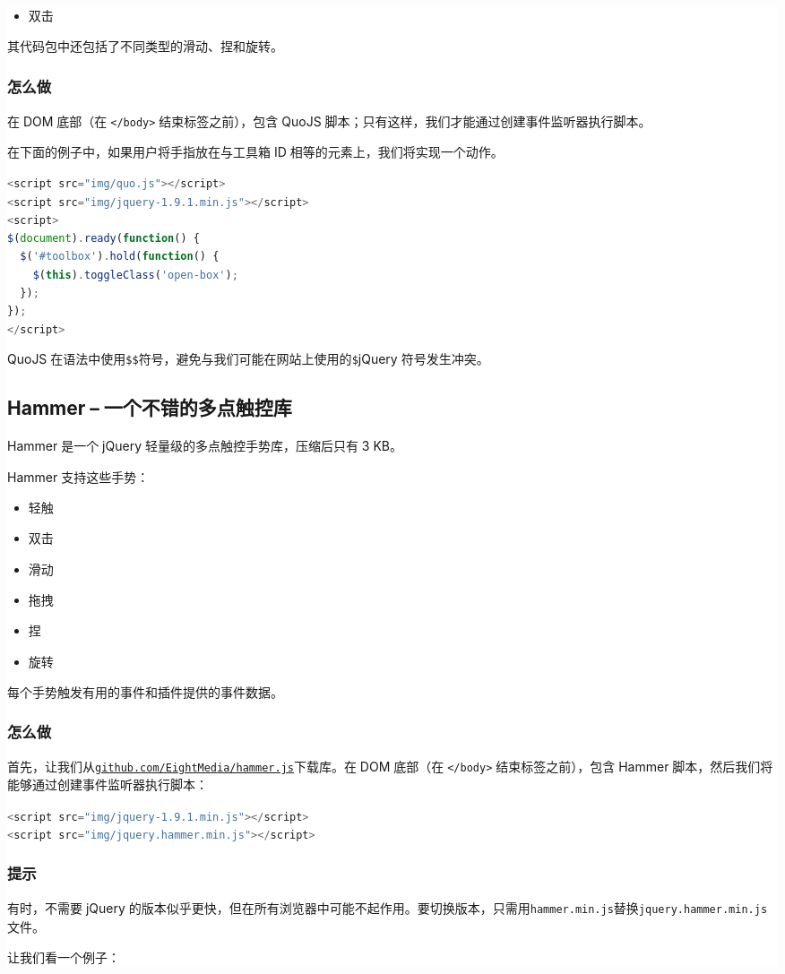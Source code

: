+   双击

其代码包中还包括了不同类型的滑动、捏和旋转。

### 怎么做

在 DOM 底部（在 `</body>` 结束标签之前），包含 QuoJS 脚本；只有这样，我们才能通过创建事件监听器执行脚本。

在下面的例子中，如果用户将手指放在与工具箱 ID 相等的元素上，我们将实现一个动作。

```js
<script src="img/quo.js"></script>
<script src="img/jquery-1.9.1.min.js"></script>
<script>
$(document).ready(function() {
  $('#toolbox').hold(function() {
    $(this).toggleClass('open-box');
  });
});
</script>
```

QuoJS 在语法中使用`$$`符号，避免与我们可能在网站上使用的`$`jQuery 符号发生冲突。

## Hammer – 一个不错的多点触控库

Hammer 是一个 jQuery 轻量级的多点触控手势库，压缩后只有 3 KB。

Hammer 支持这些手势：

+   轻触

+   双击

+   滑动

+   拖拽

+   捏

+   旋转

每个手势触发有用的事件和插件提供的事件数据。

### 怎么做

首先，让我们从[`github.com/EightMedia/hammer.js`](https://github.com/EightMedia/hammer.js)下载库。在 DOM 底部（在 `</body>` 结束标签之前），包含 Hammer 脚本，然后我们将能够通过创建事件监听器执行脚本：

```js
<script src="img/jquery-1.9.1.min.js"></script>
<script src="img/jquery.hammer.min.js"></script>
```

### 提示

有时，不需要 jQuery 的版本似乎更快，但在所有浏览器中可能不起作用。要切换版本，只需用`hammer.min.js`替换`jquery.hammer.min.js`文件。

让我们看一个例子：
